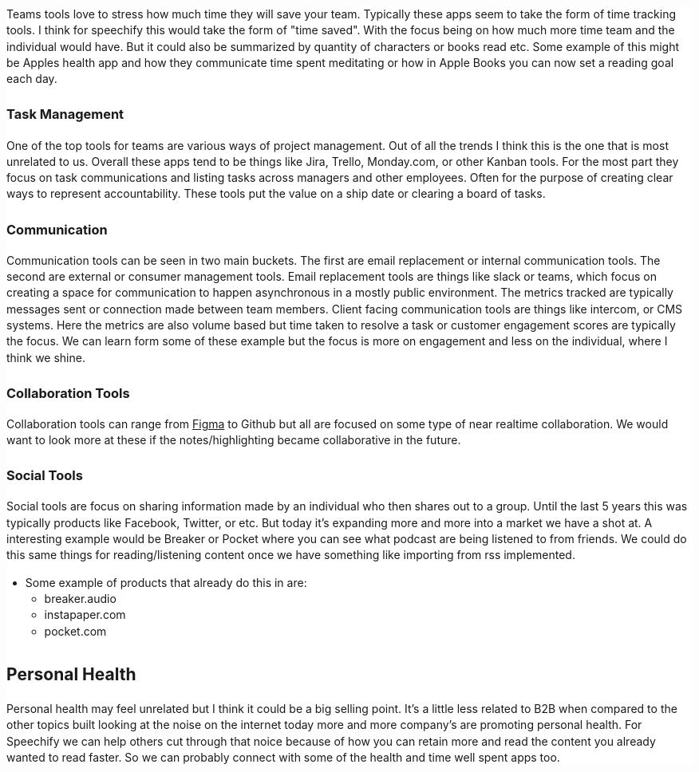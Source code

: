Teams tools love to stress how much time they will save your team. Typically these apps seem to take the form of time tracking tools. I think for speechify this would take the form of "time saved". With the focus being on how much more time team and the individual would have. But it could also be summarized by quantity of characters or books read etc. Some example of this might be Apples health app and how they communicate time spent meditating or how in Apple Books you can now set a reading goal each day.

### Task Management

One of the top tools for teams are various ways of project management. Out of all the trends I think this is the one that is most unrelated to us. Overall these apps tend to be things like Jira, Trello, Monday.com, or other Kanban tools. For the most part they focus on task communications and listing tasks across managers and other employees. Often for the purpose of creating clear ways to represent accountability. These tools put the value on a ship date or clearing a board of tasks.

### Communication

Communication tools can be seen in two main buckets. The first are email replacement or internal communication tools. The second are external or consumer management tools. Email replacement tools are things like slack or teams, which focus on creating a space for communication to happen asynchronous in a mostly public environment. The metrics tracked are typically messages sent or connection made between team members. Client facing communication tools are things like intercom, or CMS systems. Here the metrics are also volume based but time taken to resolve a task or customer engagement scores are typically the focus. We can learn form some of these example but the focus is more on engagement and less on the individual, where I think we shine.

### Collaboration Tools

Collaboration tools can range from [Figma](https://www.figma.com) to Github but all are focused on some type of near realtime collaboration. We would want to look more at these if the notes/highlighting became collaborative in the future.

### Social Tools

Social tools are focus on sharing information made by an individual who then shares out to a group. Until the last 5 years this was typically products like Facebook, Twitter, or etc. But today it’s expanding more and more into a market we have a shot at. A interesting example would be Breaker or Pocket where you can see what podcast are being listened to from friends. We could do this same things for reading/listening content once we have something like importing from rss implemented.

- Some example of products that already do this in are:
    - breaker.audio
    - instapaper.com
    - pocket.com

## Personal Health

Personal health may feel unrelated but I think it could be a big selling point. It’s a little less related to B2B when compared to the other topics built looking at the noise on the internet today more and more company’s are promoting personal health. For Speechify we can help others cut through that noice because of how you can retain more and read the content you already wanted to read faster. So we can probably connect with some of the health and time well spent apps too.
